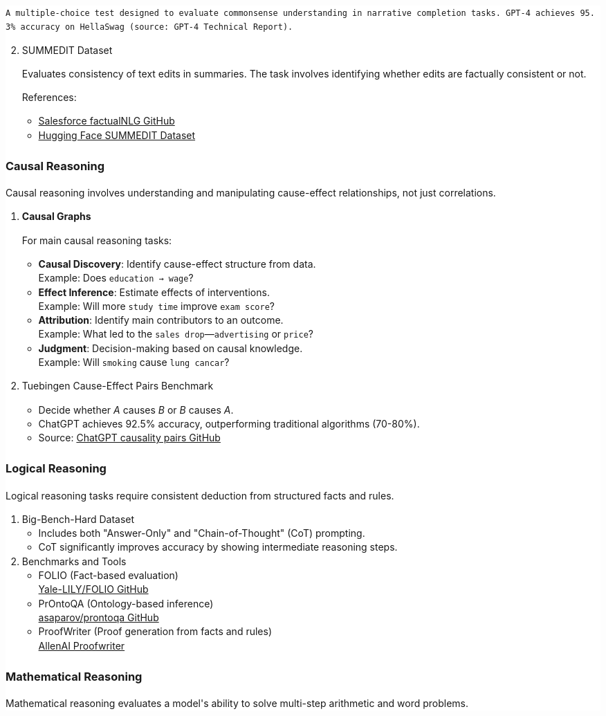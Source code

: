    A multiple-choice test designed to evaluate commonsense understanding in narrative completion tasks. GPT-4 achieves 95.3% accuracy on HellaSwag (source: GPT-4 Technical Report).

2.  SUMMEDIT Dataset

    Evaluates consistency of text edits in summaries. The task involves identifying whether edits are factually consistent or not.

    References:

    -   [Salesforce factualNLG GitHub](https://github.com/salesforce/factualNLG)
    -   [Hugging Face SUMMEDIT Dataset](https://huggingface.co/datasets/Salesforce/summedits)

### Causal Reasoning

Causal reasoning involves understanding and manipulating cause-effect relationships, not just correlations.

1.  **Causal Graphs**

    For main causal reasoning tasks:

    -   **Causal Discovery**: Identify cause-effect structure from data.<br>
        Example: Does `education → wage`?
    -   **Effect Inference**: Estimate effects of interventions.<br>
        Example: Will more `study time` improve `exam score`?
    -   **Attribution**: Identify main contributors to an outcome.<br>
        Example: What led to the `sales drop`&mdash;`advertising` or `price`?
    -   **Judgment**: Decision-making based on causal knowledge.<br>
        Example: Will `smoking` cause `lung cancar`?

2.  Tuebingen Cause-Effect Pairs Benchmark

    -   Decide whether $A$ causes $B$ or $B$ causes $A$.
    -   ChatGPT achieves 92.5% accuracy, outperforming traditional algorithms (70-80%).
    -   Source: [ChatGPT causality pairs GitHub](https://github.com/amit-sharma/chatgpt-causality-pairs)

### Logical Reasoning

Logical reasoning tasks require consistent deduction from structured facts and rules.

1.  Big-Bench-Hard Dataset
    -   Includes both "Answer-Only" and "Chain-of-Thought" (CoT) prompting.
    -   CoT significantly improves accuracy by showing intermediate reasoning steps.
2.  Benchmarks and Tools
    -   FOLIO (Fact-based evaluation)<br>
        [Yale-LILY/FOLIO GitHub](https://github.com/Yale-LILY/FOLIO)
    -   PrOntoQA (Ontology-based inference)<br>
        [asaparov/prontoqa GitHub](https://github.com/asaparov/prontoqa)
    -   ProofWriter (Proof generation from facts and rules)<br>
        [AllenAI Proofwriter](https://proofwriter.apps.allenai.org/)

### Mathematical Reasoning

Mathematical reasoning evaluates a model's ability to solve multi-step arithmetic and word problems.
